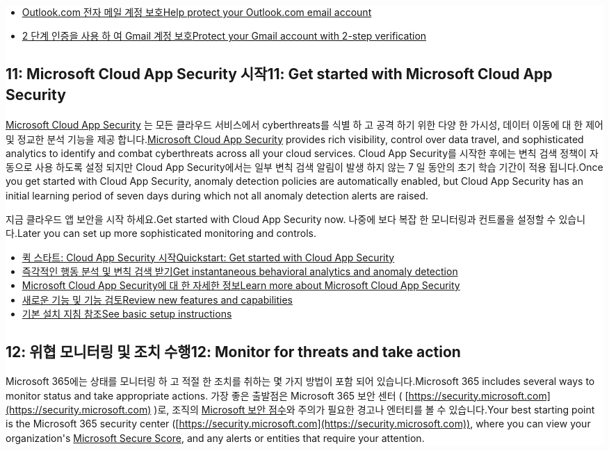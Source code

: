 - [<span data-ttu-id="3afbb-313">Outlook.com 전자 메일 계정 보호</span><span class="sxs-lookup"><span data-stu-id="3afbb-313">Help protect your Outlook.com email account</span></span>](https://support.microsoft.com/office/a4f20fc5-4307-4ece-8231-6d4d4bd8a9ba)

- [<span data-ttu-id="3afbb-314">2 단계 인증을 사용 하 여 Gmail 계정 보호</span><span class="sxs-lookup"><span data-stu-id="3afbb-314">Protect your Gmail account with 2-step verification</span></span>](https://go.microsoft.com/fwlink/p/?linkid=2015688)

## <a name="11-get-started-with-microsoft-cloud-app-security"></a><span data-ttu-id="3afbb-315">11: Microsoft Cloud App Security 시작</span><span class="sxs-lookup"><span data-stu-id="3afbb-315">11: Get started with Microsoft Cloud App Security</span></span>

<span data-ttu-id="3afbb-316">[Microsoft Cloud App Security](https://docs.microsoft.com/cloud-app-security) 는 모든 클라우드 서비스에서 cyberthreats를 식별 하 고 공격 하기 위한 다양 한 가시성, 데이터 이동에 대 한 제어 및 정교한 분석 기능을 제공 합니다.</span><span class="sxs-lookup"><span data-stu-id="3afbb-316">[Microsoft Cloud App Security](https://docs.microsoft.com/cloud-app-security) provides rich visibility, control over data travel, and sophisticated analytics to identify and combat cyberthreats across all your cloud services.</span></span> <span data-ttu-id="3afbb-317">Cloud App Security를 시작한 후에는 변칙 검색 정책이 자동으로 사용 하도록 설정 되지만 Cloud App Security에서는 일부 변칙 검색 알림이 발생 하지 않는 7 일 동안의 초기 학습 기간이 적용 됩니다.</span><span class="sxs-lookup"><span data-stu-id="3afbb-317">Once you get started with Cloud App Security, anomaly detection policies are automatically enabled, but Cloud App Security has an initial learning period of seven days during which not all anomaly detection alerts are raised.</span></span>

<span data-ttu-id="3afbb-318">지금 클라우드 앱 보안을 시작 하세요.</span><span class="sxs-lookup"><span data-stu-id="3afbb-318">Get started with Cloud App Security now.</span></span> <span data-ttu-id="3afbb-319">나중에 보다 복잡 한 모니터링과 컨트롤을 설정할 수 있습니다.</span><span class="sxs-lookup"><span data-stu-id="3afbb-319">Later you can set up more sophisticated monitoring and controls.</span></span>

- [<span data-ttu-id="3afbb-320">퀵 스타트: Cloud App Security 시작</span><span class="sxs-lookup"><span data-stu-id="3afbb-320">Quickstart: Get started with Cloud App Security</span></span>](https://docs.microsoft.com/cloud-app-security/getting-started-with-cloud-app-security)
- [<span data-ttu-id="3afbb-321">즉각적인 행동 분석 및 변칙 검색 받기</span><span class="sxs-lookup"><span data-stu-id="3afbb-321">Get instantaneous behavioral analytics and anomaly detection</span></span>](https://docs.microsoft.com/cloud-app-security/anomaly-detection-policy)
- [<span data-ttu-id="3afbb-322">Microsoft Cloud App Security에 대 한 자세한 정보</span><span class="sxs-lookup"><span data-stu-id="3afbb-322">Learn more about Microsoft Cloud App Security</span></span>](https://docs.microsoft.com/cloud-app-security/what-is-cloud-app-security)
- [<span data-ttu-id="3afbb-323">새로운 기능 및 기능 검토</span><span class="sxs-lookup"><span data-stu-id="3afbb-323">Review new features and capabilities</span></span>](https://docs.microsoft.com/cloud-app-security/release-notes)
- [<span data-ttu-id="3afbb-324">기본 설치 지침 참조</span><span class="sxs-lookup"><span data-stu-id="3afbb-324">See basic setup instructions</span></span>](https://docs.microsoft.com/cloud-app-security/general-setup)

## <a name="12-monitor-for-threats-and-take-action"></a><span data-ttu-id="3afbb-325">12: 위협 모니터링 및 조치 수행</span><span class="sxs-lookup"><span data-stu-id="3afbb-325">12: Monitor for threats and take action</span></span>

<span data-ttu-id="3afbb-326">Microsoft 365에는 상태를 모니터링 하 고 적절 한 조치를 취하는 몇 가지 방법이 포함 되어 있습니다.</span><span class="sxs-lookup"><span data-stu-id="3afbb-326">Microsoft 365 includes several ways to monitor status and take appropriate actions.</span></span> <span data-ttu-id="3afbb-327">가장 좋은 출발점은 Microsoft 365 보안 센터 ( [https://security.microsoft.com](https://security.microsoft.com) )로, 조직의 [Microsoft 보안 점수](https://docs.microsoft.com/microsoft-365/security/mtp/microsoft-secure-score)와 주의가 필요한 경고나 엔터티를 볼 수 있습니다.</span><span class="sxs-lookup"><span data-stu-id="3afbb-327">Your best starting point is the Microsoft 365 security center ([https://security.microsoft.com](https://security.microsoft.com)), where you can view your organization's [Microsoft Secure Score](https://docs.microsoft.com/microsoft-365/security/mtp/microsoft-secure-score), and any alerts or entities that require your attention.</span></span>
